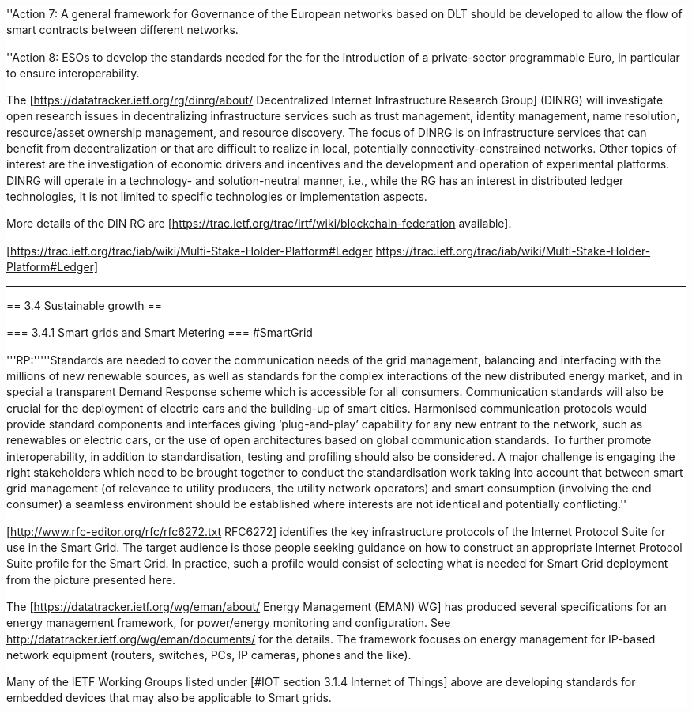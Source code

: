 ''Action 7: A general framework for Governance of the European networks based on DLT should be developed to allow the flow of smart contracts between different networks.

''Action 8: ESOs to develop the standards needed for the for the introduction of a private-sector programmable Euro, in particular to ensure interoperability.

The [https://datatracker.ietf.org/rg/dinrg/about/ Decentralized Internet Infrastructure Research Group] (DINRG) will investigate open research issues in decentralizing infrastructure services such as trust management, identity management, name resolution, resource/asset ownership management, and resource discovery. The focus of DINRG is on infrastructure services that can benefit from decentralization or that are difficult to realize in local, potentially connectivity-constrained networks. Other topics of interest are the investigation of economic drivers and incentives and the development and operation of experimental platforms. DINRG will operate in a technology- and solution-neutral manner, i.e., while the RG has an interest in distributed ledger technologies, it is not limited to specific technologies or implementation aspects.

More details of the DIN RG are [https://trac.ietf.org/trac/irtf/wiki/blockchain-federation available].

[https://trac.ietf.org/trac/iab/wiki/Multi-Stake-Holder-Platform#Ledger https://trac.ietf.org/trac/iab/wiki/Multi-Stake-Holder-Platform#Ledger]

----

== 3.4 Sustainable growth ==

===  3.4.1 Smart grids and Smart Metering === #SmartGrid

'''RP:'''''Standards are needed to cover the communication needs of the grid management, balancing and interfacing with the millions of new renewable sources, as well as standards for the complex interactions of the new distributed energy market, and in special a transparent Demand Response scheme which is accessible for all consumers. Communication standards will also be crucial for the deployment of electric cars and the building-up of smart cities. Harmonised communication protocols would provide standard components and interfaces giving ‘plug-and-play’ capability for any new entrant to the network, such as renewables or electric cars, or the use of open architectures based on global communication standards. To further promote interoperability, in addition to standardisation, testing and profiling should also be considered. A major challenge is engaging the right stakeholders which need to be brought together to conduct the standardisation work taking into account that between smart grid management (of relevance to utility producers, the utility network operators) and smart consumption (involving the end consumer) a seamless environment should be established where interests are not identical and potentially conflicting.''

[http://www.rfc-editor.org/rfc/rfc6272.txt RFC6272] identifies the key infrastructure protocols of the Internet Protocol Suite for use in the Smart Grid.  The target audience is those people seeking guidance on how to construct an appropriate Internet Protocol Suite profile for the Smart Grid.  In practice, such a profile would consist of selecting what is needed for Smart Grid deployment from the picture presented here.

The ​[https://datatracker.ietf.org/wg/eman/about/ Energy Management (EMAN) WG] has produced several specifications for an energy management framework, for power/energy monitoring and configuration. See http://datatracker.ietf.org/wg/eman/documents/ for the details. The framework focuses on energy management for IP-based network equipment (routers, switches, PCs, IP cameras, phones and the like). 

Many of the IETF Working Groups listed under [#IOT section 3.1.4 Internet of Things] above are developing standards for embedded devices that may also be applicable to Smart grids.
